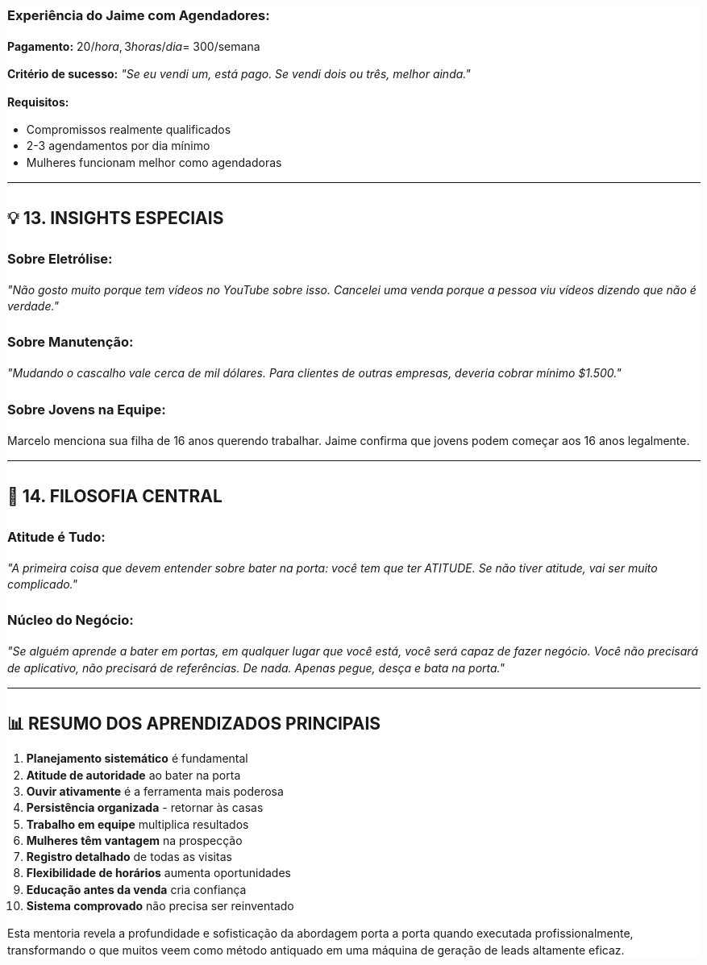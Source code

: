 ### **Experiência do Jaime com Agendadores:**

**Pagamento:** $20/hora, 3 horas/dia = ~$300/semana

**Critério de sucesso:**
*"Se eu vendi um, está pago. Se vendi dois ou três, melhor ainda."*

**Requisitos:**
- Compromissos realmente qualificados
- 2-3 agendamentos por dia mínimo
- Mulheres funcionam melhor como agendadoras

---

## 💡 13. INSIGHTS ESPECIAIS

### **Sobre Eletrólise:**
*"Não gosto muito porque tem vídeos no YouTube sobre isso. Cancelei uma venda porque a pessoa viu vídeos dizendo que não é verdade."*

### **Sobre Manutenção:**
*"Mudando o cascalho vale cerca de mil dólares. Para clientes de outras empresas, deveria cobrar mínimo $1.500."*

### **Sobre Jovens na Equipe:**
Marcelo menciona sua filha de 16 anos querendo trabalhar. Jaime confirma que jovens podem começar aos 16 anos legalmente.

---

## 🎯 14. FILOSOFIA CENTRAL

### **Atitude é Tudo:**
*"A primeira coisa que devem entender sobre bater na porta: você tem que ter ATITUDE. Se não tiver atitude, vai ser muito complicado."*

### **Núcleo do Negócio:**
*"Se alguém aprende a bater em portas, em qualquer lugar que você está, você será capaz de fazer negócio. Você não precisará de aplicativo, não precisará de referências. De nada. Apenas pegue, desça e bata na porta."*

---

## 📊 RESUMO DOS APRENDIZADOS PRINCIPAIS

1. **Planejamento sistemático** é fundamental
2. **Atitude de autoridade** ao bater na porta
3. **Ouvir ativamente** é a ferramenta mais poderosa
4. **Persistência organizada** - retornar às casas
5. **Trabalho em equipe** multiplica resultados
6. **Mulheres têm vantagem** na prospecção
7. **Registro detalhado** de todas as visitas
8. **Flexibilidade de horários** aumenta oportunidades
9. **Educação antes da venda** cria confiança
10. **Sistema comprovado** não precisa ser reinventado

Esta mentoria revela a profundidade e sofisticação da abordagem porta a porta quando executada profissionalmente, transformando o que muitos veem como método antiquado em uma máquina de geração de leads altamente eficaz.